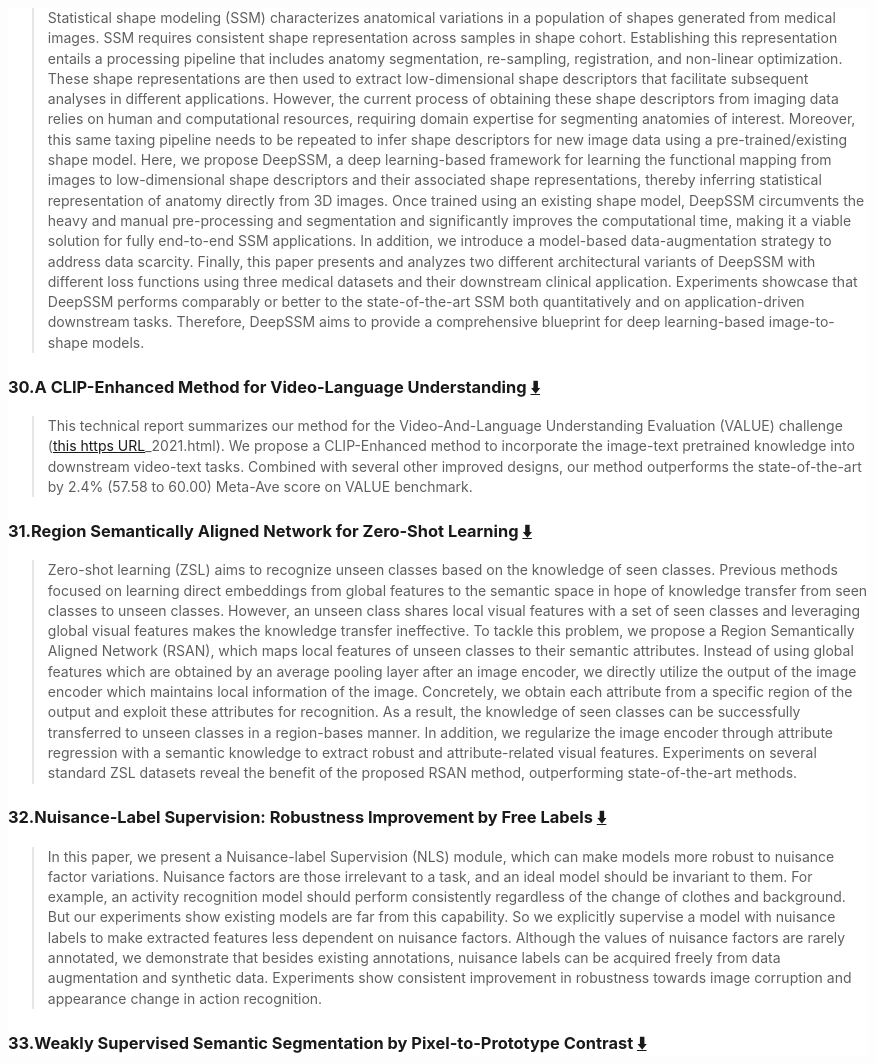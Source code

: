 >  Statistical shape modeling (SSM) characterizes anatomical variations in a population of shapes generated from medical images. SSM requires consistent shape representation across samples in shape cohort. Establishing this representation entails a processing pipeline that includes anatomy segmentation, re-sampling, registration, and non-linear optimization. These shape representations are then used to extract low-dimensional shape descriptors that facilitate subsequent analyses in different applications. However, the current process of obtaining these shape descriptors from imaging data relies on human and computational resources, requiring domain expertise for segmenting anatomies of interest. Moreover, this same taxing pipeline needs to be repeated to infer shape descriptors for new image data using a pre-trained/existing shape model. Here, we propose DeepSSM, a deep learning-based framework for learning the functional mapping from images to low-dimensional shape descriptors and their associated shape representations, thereby inferring statistical representation of anatomy directly from 3D images. Once trained using an existing shape model, DeepSSM circumvents the heavy and manual pre-processing and segmentation and significantly improves the computational time, making it a viable solution for fully end-to-end SSM applications. In addition, we introduce a model-based data-augmentation strategy to address data scarcity. Finally, this paper presents and analyzes two different architectural variants of DeepSSM with different loss functions using three medical datasets and their downstream clinical application. Experiments showcase that DeepSSM performs comparably or better to the state-of-the-art SSM both quantitatively and on application-driven downstream tasks. Therefore, DeepSSM aims to provide a comprehensive blueprint for deep learning-based image-to-shape models.      
### 30.A CLIP-Enhanced Method for Video-Language Understanding  [ :arrow_down: ](https://arxiv.org/pdf/2110.07137.pdf)
>  This technical report summarizes our method for the Video-And-Language Understanding Evaluation (VALUE) challenge (<a class="link-external link-https" href="https://value-benchmark.github.io/challenge" rel="external noopener nofollow">this https URL</a>\_2021.html). We propose a CLIP-Enhanced method to incorporate the image-text pretrained knowledge into downstream video-text tasks. Combined with several other improved designs, our method outperforms the state-of-the-art by $2.4\%$ ($57.58$ to $60.00$) Meta-Ave score on VALUE benchmark.      
### 31.Region Semantically Aligned Network for Zero-Shot Learning  [ :arrow_down: ](https://arxiv.org/pdf/2110.07130.pdf)
>  Zero-shot learning (ZSL) aims to recognize unseen classes based on the knowledge of seen classes. Previous methods focused on learning direct embeddings from global features to the semantic space in hope of knowledge transfer from seen classes to unseen classes. However, an unseen class shares local visual features with a set of seen classes and leveraging global visual features makes the knowledge transfer ineffective. To tackle this problem, we propose a Region Semantically Aligned Network (RSAN), which maps local features of unseen classes to their semantic attributes. Instead of using global features which are obtained by an average pooling layer after an image encoder, we directly utilize the output of the image encoder which maintains local information of the image. Concretely, we obtain each attribute from a specific region of the output and exploit these attributes for recognition. As a result, the knowledge of seen classes can be successfully transferred to unseen classes in a region-bases manner. In addition, we regularize the image encoder through attribute regression with a semantic knowledge to extract robust and attribute-related visual features. Experiments on several standard ZSL datasets reveal the benefit of the proposed RSAN method, outperforming state-of-the-art methods.      
### 32.Nuisance-Label Supervision: Robustness Improvement by Free Labels  [ :arrow_down: ](https://arxiv.org/pdf/2110.07118.pdf)
>  In this paper, we present a Nuisance-label Supervision (NLS) module, which can make models more robust to nuisance factor variations. Nuisance factors are those irrelevant to a task, and an ideal model should be invariant to them. For example, an activity recognition model should perform consistently regardless of the change of clothes and background. But our experiments show existing models are far from this capability. So we explicitly supervise a model with nuisance labels to make extracted features less dependent on nuisance factors. Although the values of nuisance factors are rarely annotated, we demonstrate that besides existing annotations, nuisance labels can be acquired freely from data augmentation and synthetic data. Experiments show consistent improvement in robustness towards image corruption and appearance change in action recognition.      
### 33.Weakly Supervised Semantic Segmentation by Pixel-to-Prototype Contrast  [ :arrow_down: ](https://arxiv.org/pdf/2110.07110.pdf)